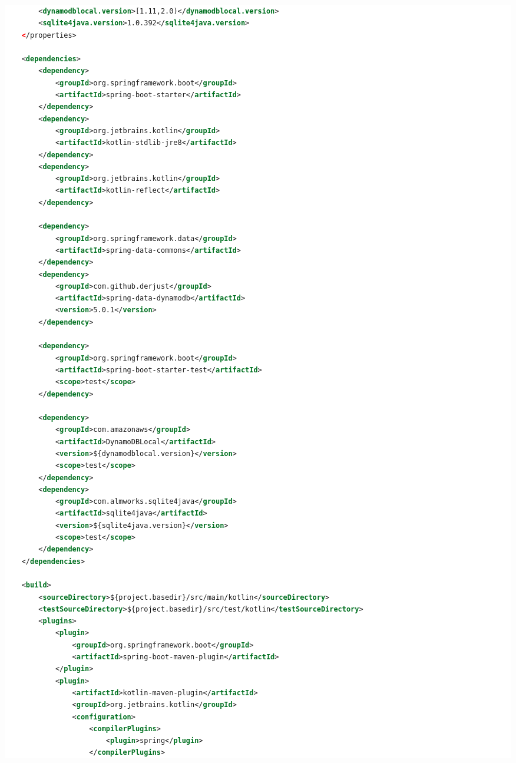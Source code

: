 ```xml
        <dynamodblocal.version>[1.11,2.0)</dynamodblocal.version>
        <sqlite4java.version>1.0.392</sqlite4java.version>
    </properties>

    <dependencies>
        <dependency>
            <groupId>org.springframework.boot</groupId>
            <artifactId>spring-boot-starter</artifactId>
        </dependency>
        <dependency>
            <groupId>org.jetbrains.kotlin</groupId>
            <artifactId>kotlin-stdlib-jre8</artifactId>
        </dependency>
        <dependency>
            <groupId>org.jetbrains.kotlin</groupId>
            <artifactId>kotlin-reflect</artifactId>
        </dependency>

        <dependency>
            <groupId>org.springframework.data</groupId>
            <artifactId>spring-data-commons</artifactId>
        </dependency>
        <dependency>
            <groupId>com.github.derjust</groupId>
            <artifactId>spring-data-dynamodb</artifactId>
            <version>5.0.1</version>
        </dependency>

        <dependency>
            <groupId>org.springframework.boot</groupId>
            <artifactId>spring-boot-starter-test</artifactId>
            <scope>test</scope>
        </dependency>

        <dependency>
            <groupId>com.amazonaws</groupId>
            <artifactId>DynamoDBLocal</artifactId>
            <version>${dynamodblocal.version}</version>
            <scope>test</scope>
        </dependency>
        <dependency>
            <groupId>com.almworks.sqlite4java</groupId>
            <artifactId>sqlite4java</artifactId>
            <version>${sqlite4java.version}</version>
            <scope>test</scope>
        </dependency>
    </dependencies>

    <build>
        <sourceDirectory>${project.basedir}/src/main/kotlin</sourceDirectory>
        <testSourceDirectory>${project.basedir}/src/test/kotlin</testSourceDirectory>
        <plugins>
            <plugin>
                <groupId>org.springframework.boot</groupId>
                <artifactId>spring-boot-maven-plugin</artifactId>
            </plugin>
            <plugin>
                <artifactId>kotlin-maven-plugin</artifactId>
                <groupId>org.jetbrains.kotlin</groupId>
                <configuration>
                    <compilerPlugins>
                        <plugin>spring</plugin>
                    </compilerPlugins>
```